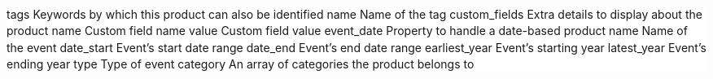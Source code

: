   <tr>
    <td>tags</td>
    <td>Keywords by which this product can also be identified</td>
  </tr>
  <tr>
    <td><span class="indent1"> name</span></td>
    <td>Name of the tag</td>
  </tr>

  <tr>
    <td>custom_fields </td>
    <td>Extra details to display about the product </td>
  </tr>
  <tr>
    <td><span class="indent1"> name</span></td>
    <td>Custom field name</td>
  </tr>
  <tr>
    <td><span class="indent1"> value</span></td>
    <td>Custom field value</td>
  </tr>
  <tr>
    <td>event_date</td>
    <td>Property to handle a date-based product</td>
  </tr>
  <tr>
    <td><span class="indent1"> name</span></td>
    <td>Name of the event</td>
  </tr>
  <tr>
    <td><span class="indent1"> date_start</span></td>
    <td>Event’s start date range</td>
  </tr>
  <tr>
    <td><span class="indent1"> date_end</span></td>
    <td>Event’s end date range</td>
  </tr>
  <tr>
    <td><span class="indent1"> earliest_year</span></td>
    <td>Event’s starting year</td>
  </tr>
  <tr>
    <td><span class="indent1"> latest_year</span></td>
    <td>Event’s ending year</td>
  </tr>
  <tr>
    <td><span class="indent1">type</span></td>
    <td>Type of event</td>
  </tr>
  <tr>
    <td><span class="indent1">category</span></td>
    <td>An array of categories the product belongs to</td>
  </tr>
</table>
